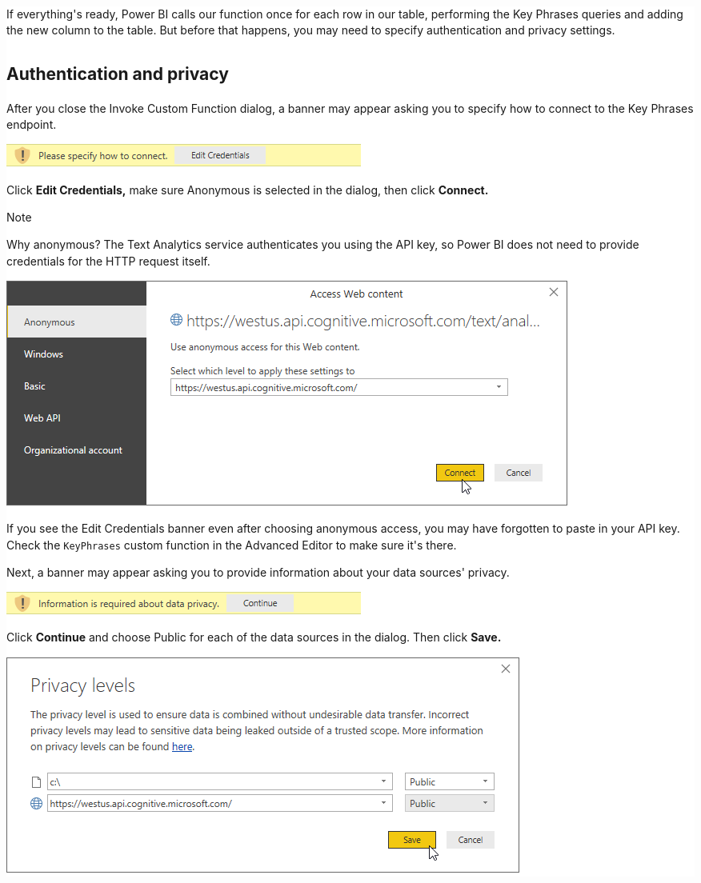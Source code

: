 If everything's ready, Power BI calls our function once for each row in our table, performing the Key Phrases queries and adding the new column to the table. But before that happens, you may need to specify authentication and privacy settings.

## Authentication and privacy

After you close the Invoke Custom Function dialog, a banner may appear asking you to specify how to connect to the Key Phrases endpoint.

![[credentials banner]](../media/tutorials/power-bi/credentials-banner.png)

Click **Edit Credentials,** make sure Anonymous is selected in the dialog, then click **Connect.** 

> [!NOTE]
> Why anonymous? The Text Analytics service authenticates you using the API key, so Power BI does not need to provide credentials for the HTTP request itself.

![[setting authentication to anonymous]](../media/tutorials/power-bi/access-web-content.png)

If you see the Edit Credentials banner even after choosing anonymous access, you may have forgotten to paste in your API key. Check the `KeyPhrases` custom function in the Advanced Editor to make sure it's there.

Next, a banner may appear asking you to provide information about your data sources' privacy. 

![[privacy banner]](../media/tutorials/power-bi/privacy-banner.png)

Click **Continue** and choose Public for each of the data sources in the dialog. Then click **Save.**

![[setting data source privacy]](../media/tutorials/power-bi/privacy-dialog.png)
